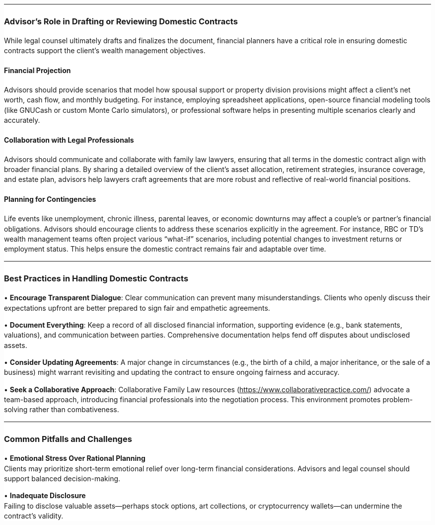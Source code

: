 -------------------------------------------------------------------------------
### Advisor’s Role in Drafting or Reviewing Domestic Contracts

While legal counsel ultimately drafts and finalizes the document, financial planners have a critical role in ensuring domestic contracts support the client’s wealth management objectives.

#### Financial Projection  
Advisors should provide scenarios that model how spousal support or property division provisions might affect a client’s net worth, cash flow, and monthly budgeting. For instance, employing spreadsheet applications, open-source financial modeling tools (like GNUCash or custom Monte Carlo simulators), or professional software helps in presenting multiple scenarios clearly and accurately.

#### Collaboration with Legal Professionals  
Advisors should communicate and collaborate with family law lawyers, ensuring that all terms in the domestic contract align with broader financial plans. By sharing a detailed overview of the client’s asset allocation, retirement strategies, insurance coverage, and estate plan, advisors help lawyers craft agreements that are more robust and reflective of real-world financial positions.

#### Planning for Contingencies  
Life events like unemployment, chronic illness, parental leaves, or economic downturns may affect a couple’s or partner’s financial obligations. Advisors should encourage clients to address these scenarios explicitly in the agreement. For instance, RBC or TD’s wealth management teams often project various “what-if” scenarios, including potential changes to investment returns or employment status. This helps ensure the domestic contract remains fair and adaptable over time.

-------------------------------------------------------------------------------
### Best Practices in Handling Domestic Contracts

• **Encourage Transparent Dialogue**: Clear communication can prevent many misunderstandings. Clients who openly discuss their expectations upfront are better prepared to sign fair and empathetic agreements.

• **Document Everything**: Keep a record of all disclosed financial information, supporting evidence (e.g., bank statements, valuations), and communication between parties. Comprehensive documentation helps fend off disputes about undisclosed assets.

• **Consider Updating Agreements**: A major change in circumstances (e.g., the birth of a child, a major inheritance, or the sale of a business) might warrant revisiting and updating the contract to ensure ongoing fairness and accuracy.

• **Seek a Collaborative Approach**: Collaborative Family Law resources (https://www.collaborativepractice.com/) advocate a team-based approach, introducing financial professionals into the negotiation process. This environment promotes problem-solving rather than combativeness.

-------------------------------------------------------------------------------
### Common Pitfalls and Challenges

• **Emotional Stress Over Rational Planning**  
  Clients may prioritize short-term emotional relief over long-term financial considerations. Advisors and legal counsel should support balanced decision-making.

• **Inadequate Disclosure**  
  Failing to disclose valuable assets—perhaps stock options, art collections, or cryptocurrency wallets—can undermine the contract’s validity.
